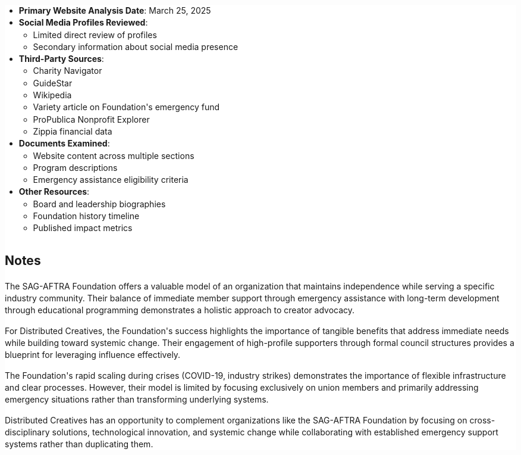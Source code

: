 - **Primary Website Analysis Date**: March 25, 2025
- **Social Media Profiles Reviewed**:
    - Limited direct review of profiles
    - Secondary information about social media presence
- **Third-Party Sources**:
    - Charity Navigator
    - GuideStar
    - Wikipedia
    - Variety article on Foundation's emergency fund
    - ProPublica Nonprofit Explorer
    - Zippia financial data
- **Documents Examined**:
    - Website content across multiple sections
    - Program descriptions
    - Emergency assistance eligibility criteria
- **Other Resources**:
    - Board and leadership biographies
    - Foundation history timeline
    - Published impact metrics

## Notes

The SAG-AFTRA Foundation offers a valuable model of an organization that maintains independence while serving a specific industry community. Their balance of immediate member support through emergency assistance with long-term development through educational programming demonstrates a holistic approach to creator advocacy.

For Distributed Creatives, the Foundation's success highlights the importance of tangible benefits that address immediate needs while building toward systemic change. Their engagement of high-profile supporters through formal council structures provides a blueprint for leveraging influence effectively.

The Foundation's rapid scaling during crises (COVID-19, industry strikes) demonstrates the importance of flexible infrastructure and clear processes. However, their model is limited by focusing exclusively on union members and primarily addressing emergency situations rather than transforming underlying systems.

Distributed Creatives has an opportunity to complement organizations like the SAG-AFTRA Foundation by focusing on cross-disciplinary solutions, technological innovation, and systemic change while collaborating with established emergency support systems rather than duplicating them.